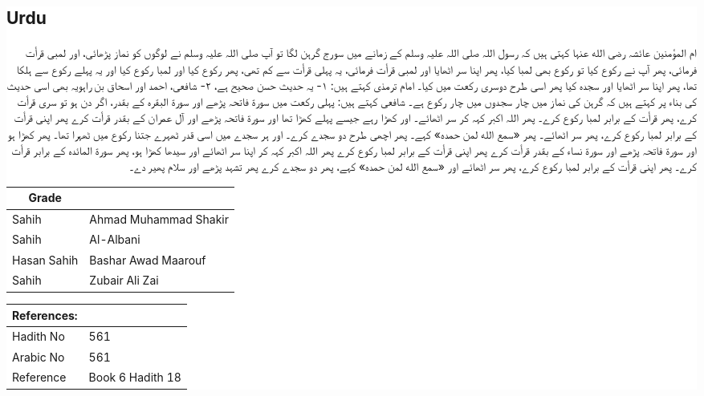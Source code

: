 ## Urdu


<div dir="rtl" lang="ur" style={{fontSize:'larger',backgroundColor:'#f8f9fa',padding:20}}>
ام المؤمنین عائشہ رضی الله عنہا کہتی ہیں کہ رسول اللہ صلی اللہ علیہ وسلم کے زمانے میں سورج گرہن لگا تو آپ صلی اللہ علیہ وسلم نے لوگوں کو نماز پڑھائی، اور لمبی قرأت فرمائی، پھر آپ نے رکوع کیا تو رکوع بھی لمبا کیا، پھر اپنا سر اٹھایا اور لمبی قرأت فرمائی، یہ پہلی قرأت سے کم تھی، پھر رکوع کیا اور لمبا رکوع کیا اور یہ پہلے رکوع سے ہلکا تھا، پھر اپنا سر اٹھایا اور سجدہ کیا پھر اسی طرح دوسری رکعت میں کیا۔ امام ترمذی کہتے ہیں: ۱- یہ حدیث حسن صحیح ہے، ۲- شافعی، احمد اور اسحاق بن راہویہ بھی اسی حدیث کی بناء پر کہتے ہیں کہ گرہن کی نماز میں چار سجدوں میں چار رکوع ہے۔ شافعی کہتے ہیں: پہلی رکعت میں سورۃ فاتحہ پڑھے اور سورۃ البقرہ کے بقدر، اگر دن ہو تو سری قرأت کرے، پھر قرأت کے برابر لمبا رکوع کرے۔ پھر اللہ اکبر کہہ کر سر اٹھائے۔ اور کھڑا رہے جیسے پہلے کھڑا تھا اور سورۃ فاتحہ پڑھے اور آل عمران کے بقدر قرأت کرے پھر اپنی قرأت کے برابر لمبا رکوع کرے، پھر سر اٹھائے۔ پھر «سمع الله لمن حمده‏» کہے۔ پھر اچھی طرح دو سجدے کرے۔ اور ہر سجدے میں اسی قدر ٹھہرے جتنا رکوع میں ٹھہرا تھا۔ پھر کھڑا ہو اور سورۃ فاتحہ پڑھے اور سورۃ نساء کے بقدر قرأت کرے پھر اپنی قرأت کے برابر لمبا رکوع کرے پھر اللہ اکبر کہہ کر اپنا سر اٹھائے اور سیدھا کھڑا ہو، پھر سورۃ المائدہ کے برابر قرأت کرے۔ پھر اپنی قرأت کے برابر لمبا رکوع کرے، پھر سر اٹھائے اور «سمع الله لمن حمده‏» کہے، پھر دو سجدے کرے پھر تشہد پڑھے اور سلام پھیر دے۔
</div>
<div style={{backgroundColor:'#f8f9fa',padding:20, marginBottom: 10}}><table> <thead> <tr> <th>Grade</th> <th></th> </tr> </thead> <tbody> <tr><td>Sahih</td><td>Ahmad Muhammad Shakir</td></tr><tr><td>Sahih</td><td>Al-Albani</td></tr><tr><td>Hasan Sahih</td><td>Bashar Awad Maarouf</td></tr><tr><td>Sahih</td><td>Zubair Ali Zai</td></tr></tbody></table><table> <thead> <tr> <th>References:</th> <th></th> </tr> </thead> <tbody><tr><td>Hadith No</td><td>561</td></tr><tr><td>Arabic No</td><td>561</td></tr><tr><td>Reference</td><td>Book 6 Hadith 18</td></tr></tbody></table></div>